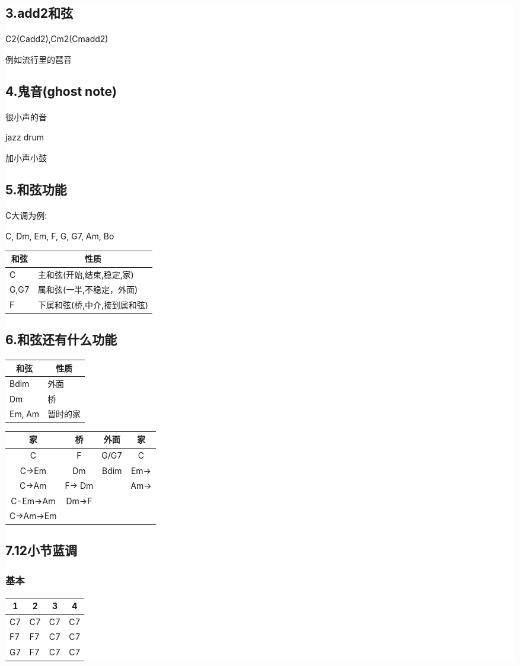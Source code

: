 ## 3.add2和弦

C2(Cadd2),Cm2(Cmadd2)

例如流行里的琶音

## 4.鬼音(ghost note)

很小声的音

jazz drum

加小声小鼓

## 5.和弦功能

C大调为例:

C, Dm, Em, F, G, G7, Am, Bo

和弦|性质
-|-
C |      主和弦(开始,结束,稳定,家)
G,G7 |   属和弦(一半,不稳定，外面)
F  |      下属和弦(桥,中介,接到属和弦)

## 6.和弦还有什么功能

和弦|性质
-|-
Bdim |      外面
Dm |         桥
Em, Am |     暂时的家

家 | 桥 | 外面 | 家
:-:|:-:|:-:|:-:
C | F | G/G7 | C
C->Em | Dm | Bdim | Em->
C->Am | F-> Dm | | Am->
C-Em->Am | Dm->F | |
C->Am->Em | | |

## 7.12小节蓝调

### 基本

1|2|3|4
-|-|-|-
C7|C7|C7|C7
F7|F7|C7|C7
G7|F7|C7|C7
